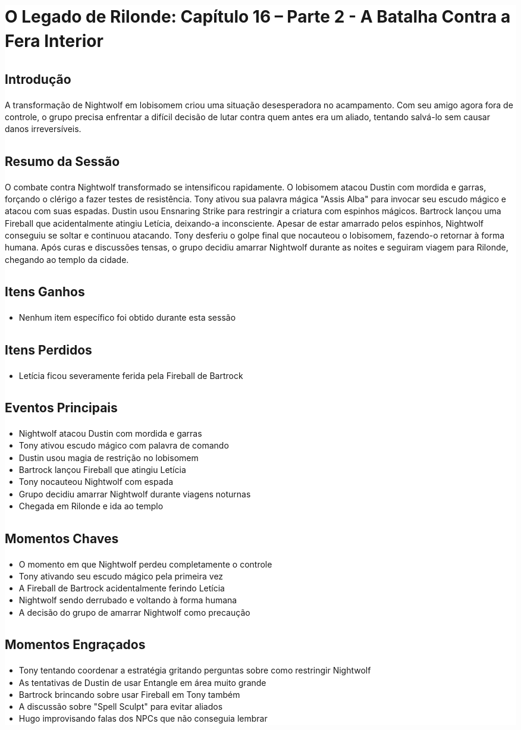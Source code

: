 # O Legado de Rilonde: Capítulo 16 – Parte 2 - A Batalha Contra a Fera Interior

## Introdução
A transformação de Nightwolf em lobisomem criou uma situação desesperadora no acampamento. Com seu amigo agora fora de controle, o grupo precisa enfrentar a difícil decisão de lutar contra quem antes era um aliado, tentando salvá-lo sem causar danos irreversíveis.

## Resumo da Sessão
O combate contra Nightwolf transformado se intensificou rapidamente. O lobisomem atacou Dustin com mordida e garras, forçando o clérigo a fazer testes de resistência. Tony ativou sua palavra mágica "Assis Alba" para invocar seu escudo mágico e atacou com suas espadas. Dustin usou Ensnaring Strike para restringir a criatura com espinhos mágicos. Bartrock lançou uma Fireball que acidentalmente atingiu Letícia, deixando-a inconsciente. Apesar de estar amarrado pelos espinhos, Nightwolf conseguiu se soltar e continuou atacando. Tony desferiu o golpe final que nocauteou o lobisomem, fazendo-o retornar à forma humana. Após curas e discussões tensas, o grupo decidiu amarrar Nightwolf durante as noites e seguiram viagem para Rilonde, chegando ao templo da cidade.

## Itens Ganhos
- Nenhum item específico foi obtido durante esta sessão

## Itens Perdidos
- Letícia ficou severamente ferida pela Fireball de Bartrock

## Eventos Principais
- Nightwolf atacou Dustin com mordida e garras
- Tony ativou escudo mágico com palavra de comando
- Dustin usou magia de restrição no lobisomem
- Bartrock lançou Fireball que atingiu Letícia
- Tony nocauteou Nightwolf com espada
- Grupo decidiu amarrar Nightwolf durante viagens noturnas
- Chegada em Rilonde e ida ao templo

## Momentos Chaves
- O momento em que Nightwolf perdeu completamente o controle
- Tony ativando seu escudo mágico pela primeira vez
- A Fireball de Bartrock acidentalmente ferindo Letícia
- Nightwolf sendo derrubado e voltando à forma humana
- A decisão do grupo de amarrar Nightwolf como precaução

## Momentos Engraçados
- Tony tentando coordenar a estratégia gritando perguntas sobre como restringir Nightwolf
- As tentativas de Dustin de usar Entangle em área muito grande
- Bartrock brincando sobre usar Fireball em Tony também
- A discussão sobre "Spell Sculpt" para evitar aliados
- Hugo improvisando falas dos NPCs que não conseguia lembrar
